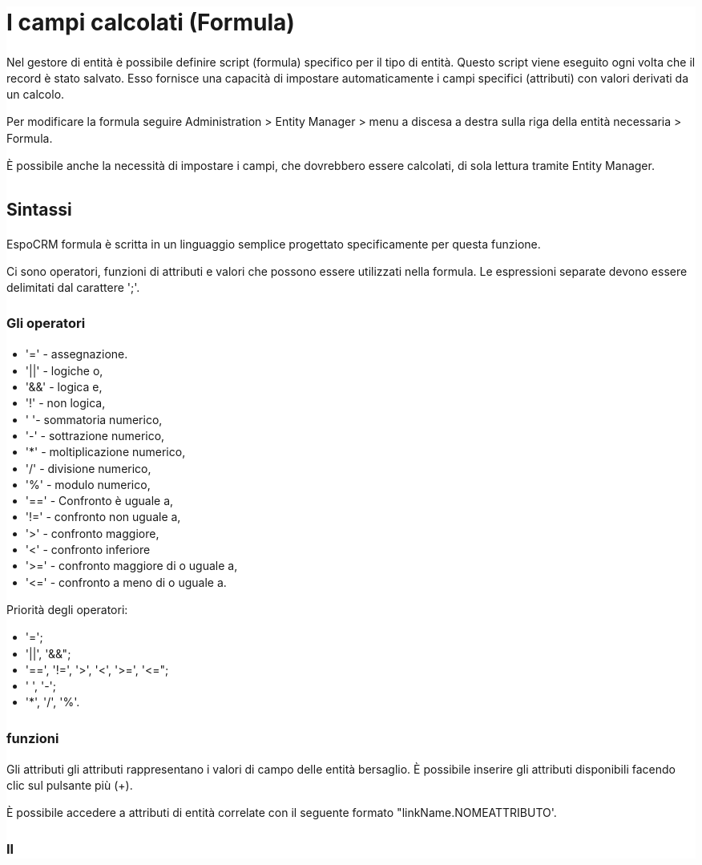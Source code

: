 # I campi calcolati (Formula)

Nel gestore di entità è possibile definire script (formula) specifico per il tipo di entità. Questo script viene eseguito ogni volta che il record è stato salvato.
Esso fornisce una capacità di impostare automaticamente i campi specifici (attributi) con valori derivati da un calcolo.

Per modificare la formula seguire Administration > Entity Manager > menu a discesa a destra sulla riga della entità necessaria > Formula.

È possibile anche la necessità di impostare i campi, che dovrebbero essere calcolati, di sola lettura tramite Entity Manager.


## Sintassi

EspoCRM formula è scritta in un linguaggio semplice progettato specificamente per questa funzione.

Ci sono operatori, funzioni di attributi e valori che possono essere utilizzati nella formula. Le espressioni separate devono essere delimitati dal carattere ';'.

### Gli operatori

* '=' - assegnazione.
* '||' - logiche o,
* '&&' - logica e,
* '!' - non logica,
* ' '- sommatoria numerico,
* '-' - sottrazione numerico,
* '*' - moltiplicazione numerico,
* '/' - divisione numerico,
* '%' - modulo numerico,
* '==' - Confronto è uguale a,
* '!=' - confronto non uguale a,
* '>' - confronto maggiore,
* '<' - confronto inferiore
* '>=' - confronto maggiore di o uguale a,
* '<=' - confronto a meno di o uguale a.

Priorità degli operatori:
* '=';
* '||', '&&";
* '==', '!=', '>', '<', '>=', '<=";
* ' ', '-';
* '*', '/', '%'.

### funzioni

Gli attributi gli attributi rappresentano i valori di campo delle entità bersaglio. È possibile inserire gli attributi disponibili facendo clic sul pulsante più (+).

È possibile accedere a attributi di entità correlate con il seguente formato "linkName.NOMEATTRIBUTO'.
### Il

